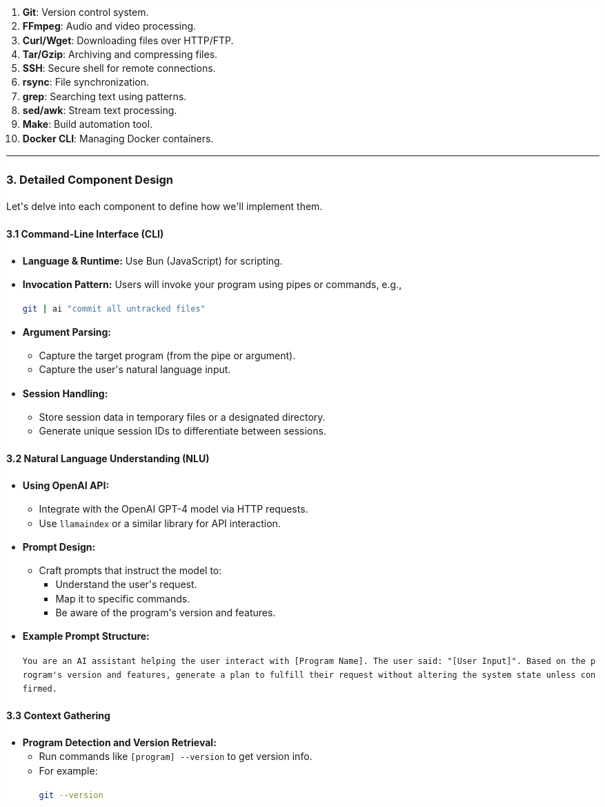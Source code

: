 1. **Git**: Version control system.
2. **FFmpeg**: Audio and video processing.
3. **Curl/Wget**: Downloading files over HTTP/FTP.
4. **Tar/Gzip**: Archiving and compressing files.
5. **SSH**: Secure shell for remote connections.
6. **rsync**: File synchronization.
7. **grep**: Searching text using patterns.
8. **sed/awk**: Stream text processing.
9. **Make**: Build automation tool.
10. **Docker CLI**: Managing Docker containers.

---

### **3. Detailed Component Design**

Let's delve into each component to define how we'll implement them.

#### **3.1 Command-Line Interface (CLI)**

- **Language & Runtime:** Use Bun (JavaScript) for scripting.
- **Invocation Pattern:** Users will invoke your program using pipes or commands, e.g.,
  ```bash
  git | ai "commit all untracked files"
  ```

- **Argument Parsing:**
  - Capture the target program (from the pipe or argument).
  - Capture the user's natural language input.

- **Session Handling:**
  - Store session data in temporary files or a designated directory.
  - Generate unique session IDs to differentiate between sessions.

#### **3.2 Natural Language Understanding (NLU)**

- **Using OpenAI API:**
  - Integrate with the OpenAI GPT-4 model via HTTP requests.
  - Use `llamaindex` or a similar library for API interaction.

- **Prompt Design:**
  - Craft prompts that instruct the model to:
    - Understand the user's request.
    - Map it to specific commands.
    - Be aware of the program's version and features.

- **Example Prompt Structure:**
  ```
  You are an AI assistant helping the user interact with [Program Name]. The user said: "[User Input]". Based on the program's version and features, generate a plan to fulfill their request without altering the system state unless confirmed.
  ```

#### **3.3 Context Gathering**

- **Program Detection and Version Retrieval:**
  - Run commands like `[program] --version` to get version info.
  - For example:
    ```bash
    git --version
    ```
